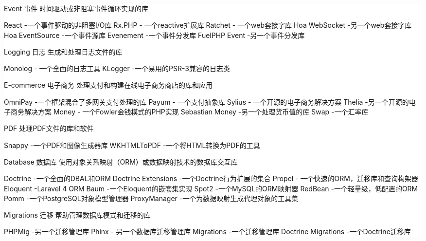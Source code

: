 
Event 事件
时间驱动或非阻塞事件循环实现的库

React -一个事件驱动的非阻塞I/O库
Rx.PHP - 一个reactive扩展库
Ratchet - 一个web套接字库
Hoa WebSocket -另一个web套接字库
Hoa EventSource -一个事件源库
Evenement -一个事件分发库
FuelPHP Event -另一个事件分发库
 

Logging 日志
生成和处理日志文件的库

Monolog - 一个全面的日志工具
KLogger -一个易用的PSR-3兼容的日志类
 

E-commerce 电子商务
处理支付和构建在线电子商务商店的库和应用

OmniPay -一个框架混合了多网关支付处理的库
Payum - 一个支付抽象库
Sylius - 一个开源的电子商务解决方案
Thelia -另一个开源的电子商务解决方案
Money - 一个Fowler金钱模式的PHP实现
Sebastian Money -另一个处理货币值的库
Swap -一个汇率库
 

PDF
处理PDF文件的库和软件

Snappy -一个PDF和图像生成器库
WKHTMLToPDF -一个将HTML转换为PDF的工具
 

Database 数据库
使用对象关系映射（ORM）或数据映射技术的数据库交互库

Doctrine -一个全面的DBAL和ORM
Doctrine Extensions -一个Doctrine行为扩展的集合
Propel - 一个快速的ORM，迁移库和查询构架器
Eloquent -Laravel 4 ORM
Baum -一个Eloquent的嵌套集实现
Spot2 -一个MySQL的ORM映射器
RedBean -一个轻量级，低配置的ORM
Pomm -一个PostgreSQL对象模型管理器
ProxyManager -一个为数据映射生成代理对象的工具集
 

Migrations 迁移
帮助管理数据库模式和迁移的库

PHPMig -另一个迁移管理库
Phinx - 另一个数据库迁移管理库
Migrations -一个迁移管理库
Doctrine Migrations -一个Doctrine迁移库
 